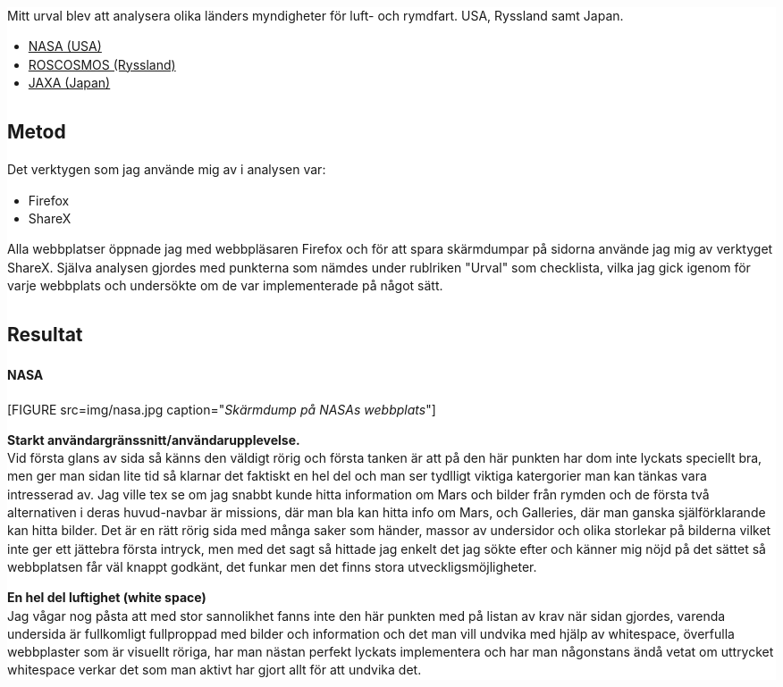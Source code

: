 
Mitt urval blev att analysera olika länders myndigheter för luft- och rymdfart.
USA, Ryssland samt Japan.

* [NASA (USA)](https://www.nasa.gov/)
* [ROSCOSMOS (Ryssland)](http://en.roscosmos.ru/)
* [JAXA (Japan)](https://global.jaxa.jp/)




Metod
-----------------------

Det verktygen som jag använde mig av i analysen var:

* Firefox
* ShareX

Alla webbplatser öppnade jag med webbpläsaren Firefox och för att spara skärmdumpar på sidorna använde jag mig
av verktyget ShareX.
Själva analysen gjordes med punkterna som nämdes under rublriken "Urval" som checklista, vilka jag gick igenom
för varje webbplats och undersökte om de var implementerade på något sätt.

Resultat
-----------------------

#### NASA

[FIGURE src=img/nasa.jpg caption="*Skärmdump på NASAs webbplats*"]

**Starkt användargränssnitt/användarupplevelse.**  
Vid första glans av sida så känns den väldigt rörig och första tanken är att på den här punkten har dom inte
lyckats speciellt bra, men ger man sidan lite tid så klarnar det faktiskt en hel del och man ser tydlligt viktiga
katergorier man kan tänkas vara intresserad av. Jag ville tex se om jag snabbt kunde hitta information om Mars och
bilder från rymden och de första två alternativen i deras huvud-navbar är missions, där man bla kan hitta info om
Mars, och Galleries, där man ganska själförklarande kan hitta bilder.
Det är en rätt rörig sida med många saker som händer, massor av undersidor och olika storlekar på bilderna vilket
inte ger ett jättebra första intryck, men med det sagt så hittade jag enkelt det jag sökte efter och känner mig
nöjd på det sättet så webbplatsen får väl knappt godkänt, det funkar men det finns stora utveckligsmöjligheter.

**En hel del luftighet (white space)**  
Jag vågar nog påsta att med stor sannolikhet fanns inte den här punkten med på listan av krav när sidan gjordes, 
varenda undersida är fullkomligt fullproppad med bilder och information och det man vill undvika med hjälp av
whitespace, överfulla webbplaster som är visuellt röriga, har man nästan perfekt lyckats implementera och har
man någonstans ändå vetat om uttrycket whitespace verkar det som man aktivt har gjort allt för att undvika det.
